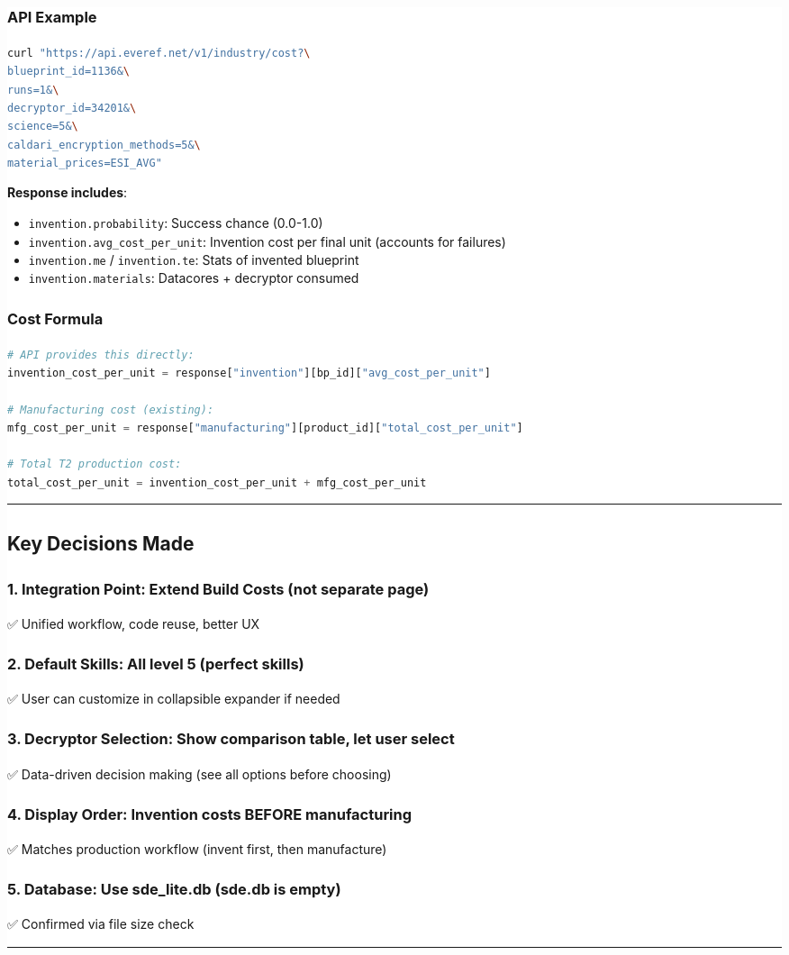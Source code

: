 ### API Example
```bash
curl "https://api.everef.net/v1/industry/cost?\
blueprint_id=1136&\
runs=1&\
decryptor_id=34201&\
science=5&\
caldari_encryption_methods=5&\
material_prices=ESI_AVG"
```

**Response includes**:
- `invention.probability`: Success chance (0.0-1.0)
- `invention.avg_cost_per_unit`: Invention cost per final unit (accounts for failures)
- `invention.me` / `invention.te`: Stats of invented blueprint
- `invention.materials`: Datacores + decryptor consumed

### Cost Formula
```python
# API provides this directly:
invention_cost_per_unit = response["invention"][bp_id]["avg_cost_per_unit"]

# Manufacturing cost (existing):
mfg_cost_per_unit = response["manufacturing"][product_id]["total_cost_per_unit"]

# Total T2 production cost:
total_cost_per_unit = invention_cost_per_unit + mfg_cost_per_unit
```

---

## Key Decisions Made

### 1. **Integration Point**: Extend Build Costs (not separate page)
✅ Unified workflow, code reuse, better UX

### 2. **Default Skills**: All level 5 (perfect skills)
✅ User can customize in collapsible expander if needed

### 3. **Decryptor Selection**: Show comparison table, let user select
✅ Data-driven decision making (see all options before choosing)

### 4. **Display Order**: Invention costs BEFORE manufacturing
✅ Matches production workflow (invent first, then manufacture)

### 5. **Database**: Use sde_lite.db (sde.db is empty)
✅ Confirmed via file size check

---